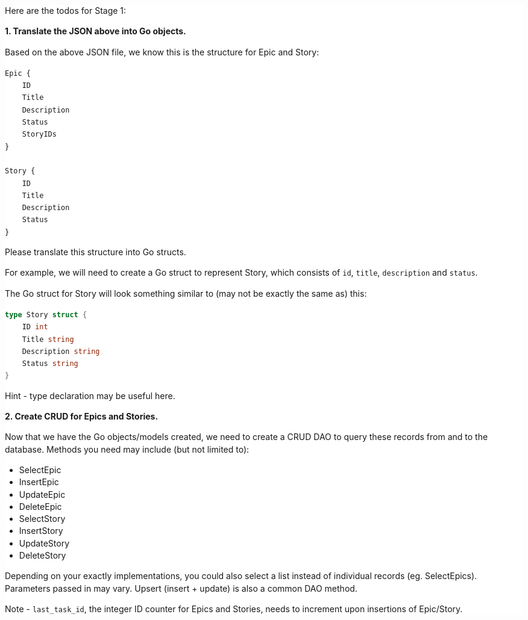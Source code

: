 
Here are the todos for Stage 1:

__1. Translate the JSON above into Go objects.__

Based on the above JSON file, we know this is the structure for Epic and Story:
```
Epic {
    ID
    Title
    Description
    Status
    StoryIDs
}

Story {
    ID
    Title
    Description
    Status
}
```
Please translate this structure into Go structs.

For example, we will need to create a Go struct to represent Story, which consists of `id`, `title`, `description` and `status`.

The Go struct for Story will look something similar to (may not be exactly the same as) this:
```go
type Story struct {
	ID int
	Title string
	Description string
	Status string
}
```
Hint - type declaration may be useful here.

__2. Create CRUD for Epics and Stories.__

Now that we have the Go objects/models created, we need to create a CRUD DAO to query these records from and to the database. Methods you need may include (but not limited to):
* SelectEpic
* InsertEpic
* UpdateEpic
* DeleteEpic
* SelectStory
* InsertStory
* UpdateStory
* DeleteStory

Depending on your exactly implementations, you could also select a list instead of individual records (eg. SelectEpics). Parameters passed in may vary. Upsert (insert + update) is also a common DAO method.

Note - `last_task_id`, the integer ID counter for Epics and Stories, needs to increment upon insertions of Epic/Story.
